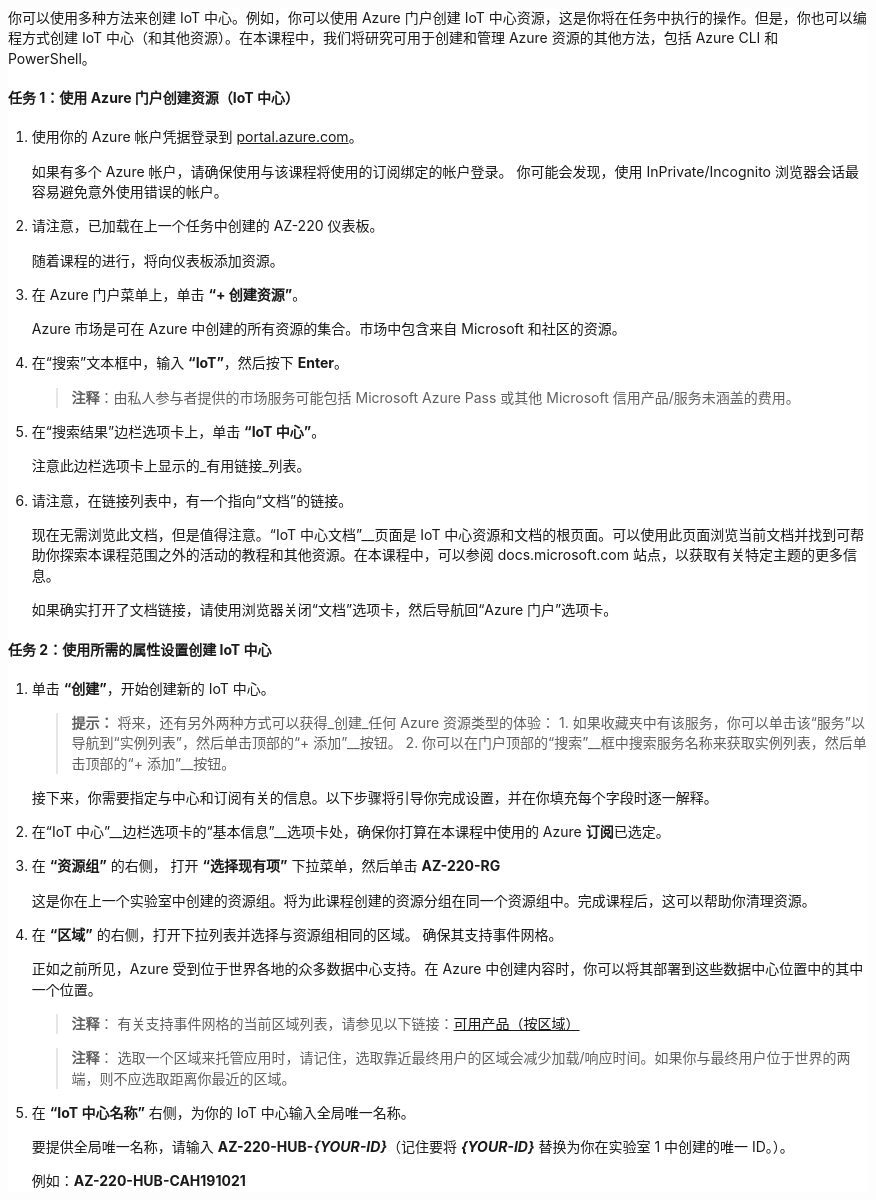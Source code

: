 你可以使用多种方法来创建 IoT 中心。例如，你可以使用 Azure 门户创建 IoT 中心资源，这是你将在任务中执行的操作。但是，你也可以编程方式创建 IoT 中心（和其他资源）。在本课程中，我们将研究可用于创建和管理 Azure 资源的其他方法，包括 Azure CLI 和 PowerShell。

#### 任务 1：使用 Azure 门户创建资源（IoT 中心）

1. 使用你的 Azure 帐户凭据登录到 [portal.azure.com](https://portal.azure.com)。

    如果有多个 Azure 帐户，请确保使用与该课程将使用的订阅绑定的帐户登录。  你可能会发现，使用 InPrivate/Incognito 浏览器会话最容易避免意外使用错误的帐户。

1. 请注意，已加载在上一个任务中创建的 AZ-220 仪表板。

    随着课程的进行，将向仪表板添加资源。

1. 在 Azure 门户菜单上，单击 **“+ 创建资源”**。

    Azure 市场是可在 Azure 中创建的所有资源的集合。市场中包含来自 Microsoft 和社区的资源。

1. 在“搜索”文本框中，输入 **“IoT”**，然后按下 **Enter**。

    > **注释**：由私人参与者提供的市场服务可能包括 Microsoft Azure Pass 或其他 Microsoft 信用产品/服务未涵盖的费用。

1. 在“搜索结果”边栏选项卡上，单击 **“IoT 中心”**。

    注意此边栏选项卡上显示的_有用链接_列表。

1. 请注意，在链接列表中，有一个指向“文档”的链接。

    现在无需浏览此文档，但是值得注意。“IoT 中心文档”__页面是 IoT 中心资源和文档的根页面。可以使用此页面浏览当前文档并找到可帮助你探索本课程范围之外的活动的教程和其他资源。在本课程中，可以参阅 docs.microsoft.com 站点，以获取有关特定主题的更多信息。

    如果确实打开了文档链接，请使用浏览器关闭“文档”选项卡，然后导航回“Azure 门户”选项卡。

#### 任务 2：使用所需的属性设置创建 IoT 中心

1. 单击 **“创建”**，开始创建新的 IoT 中心。

    >**提示：** 将来，还有另外两种方式可以获得_创建_任何 Azure 资源类型的体验：
        1. 如果收藏夹中有该服务，你可以单击该“服务”以导航到“实例列表”，然后单击顶部的“+ 添加”__按钮。
        2. 你可以在门户顶部的“搜索”__框中搜索服务名称来获取实例列表，然后单击顶部的“+ 添加”__按钮。

    接下来，你需要指定与中心和订阅有关的信息。以下步骤将引导你完成设置，并在你填充每个字段时逐一解释。

1. 在“IoT 中心”__边栏选项卡的“基本信息”__选项卡处，确保你打算在本课程中使用的 Azure **订阅**已选定。

1. 在 **“资源组”** 的右侧， 打开 **“选择现有项”** 下拉菜单，然后单击 **AZ-220-RG**

    这是你在上一个实验室中创建的资源组。将为此课程创建的资源分组在同一个资源组中。完成课程后，这可以帮助你清理资源。

1. 在 **“区域”** 的右侧，打开下拉列表并选择与资源组相同的区域。  确保其支持事件网格。

    正如之前所见，Azure 受到位于世界各地的众多数据中心支持。在 Azure 中创建内容时，你可以将其部署到这些数据中心位置中的其中一个位置。

    > **注释**：  有关支持事件网格的当前区域列表，请参见以下链接：[可用产品（按区域）](https://azure.microsoft.com/zh-cn/global-infrastructure/services/?products=event-grid&regions=all)

    > **注释**：  选取一个区域来托管应用时，请记住，选取靠近最终用户的区域会减少加载/响应时间。如果你与最终用户位于世界的两端，则不应选取距离你最近的区域。

1. 在 **“IoT 中心名称”** 右侧，为你的 IoT 中心输入全局唯一名称。

    要提供全局唯一名称，请输入 **AZ-220-HUB-_{YOUR-ID}_**（记住要将 **_{YOUR-ID}_** 替换为你在实验室 1 中创建的唯一 ID。）。

    例如：**AZ-220-HUB-CAH191021**
